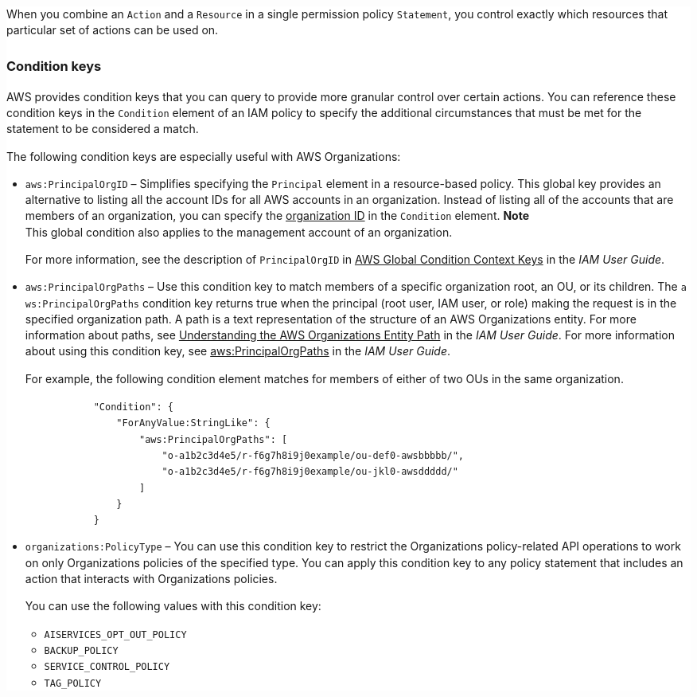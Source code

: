 When you combine an `Action` and a `Resource` in a single permission policy `Statement`, you control exactly which resources that particular set of actions can be used on\.

### Condition keys<a name="orgs_permissions_conditionkeys"></a>

AWS provides condition keys that you can query to provide more granular control over certain actions\. You can reference these condition keys in the `Condition` element of an IAM policy to specify the additional circumstances that must be met for the statement to be considered a match\. 

The following condition keys are especially useful with AWS Organizations:
+ `aws:PrincipalOrgID` – Simplifies specifying the `Principal` element in a resource\-based policy\. This global key provides an alternative to listing all the account IDs for all AWS accounts in an organization\. Instead of listing all of the accounts that are members of an organization, you can specify the [organization ID](orgs_manage_org_details.md) in the `Condition` element\. 
**Note**  
This global condition also applies to the management account of an organization\.

  For more information, see the description of `PrincipalOrgID` in [AWS Global Condition Context Keys](https://docs.aws.amazon.com/IAM/latest/UserGuide/reference_policies_condition-keys.html) in the *IAM User Guide*\.
+ `aws:PrincipalOrgPaths` – Use this condition key to match members of a specific organization root, an OU, or its children\. The `aws:PrincipalOrgPaths` condition key returns true when the principal \(root user, IAM user, or role\) making the request is in the specified organization path\. A path is a text representation of the structure of an AWS Organizations entity\. For more information about paths, see [Understanding the AWS Organizations Entity Path](https://docs.aws.amazon.com/IAM/latest/UserGuide/access_policies_access-advisor-view-data-orgs.html#access_policies_access-advisor-viewing-orgs-entity-path) in the *IAM User Guide*\. For more information about using this condition key, see [aws:PrincipalOrgPaths](https://docs.aws.amazon.com/IAM/latest/UserGuide/reference_policies_condition-keys.html#condition-keys-principal-org-paths) in the *IAM User Guide*\.

  For example, the following condition element matches for members of either of two OUs in the same organization\.

  ```
              "Condition": {
                  "ForAnyValue:StringLike": {
                      "aws:PrincipalOrgPaths": [
                          "o-a1b2c3d4e5/r-f6g7h8i9j0example/ou-def0-awsbbbbb/",
                          "o-a1b2c3d4e5/r-f6g7h8i9j0example/ou-jkl0-awsddddd/"
                      ]
                  }
              }
  ```
+ `organizations:PolicyType` – You can use this condition key to restrict the Organizations policy\-related API operations to work on only Organizations policies of the specified type\. You can apply this condition key to any policy statement that includes an action that interacts with Organizations policies\.

  You can use the following values with this condition key:
  + `AISERVICES_OPT_OUT_POLICY`
  + `BACKUP_POLICY`
  + `SERVICE_CONTROL_POLICY`
  + `TAG_POLICY`

